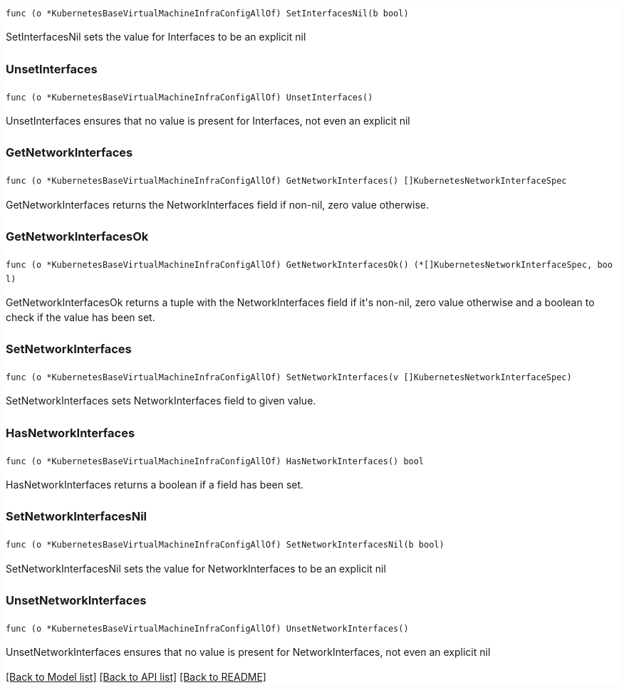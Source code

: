 `func (o *KubernetesBaseVirtualMachineInfraConfigAllOf) SetInterfacesNil(b bool)`

 SetInterfacesNil sets the value for Interfaces to be an explicit nil

### UnsetInterfaces
`func (o *KubernetesBaseVirtualMachineInfraConfigAllOf) UnsetInterfaces()`

UnsetInterfaces ensures that no value is present for Interfaces, not even an explicit nil
### GetNetworkInterfaces

`func (o *KubernetesBaseVirtualMachineInfraConfigAllOf) GetNetworkInterfaces() []KubernetesNetworkInterfaceSpec`

GetNetworkInterfaces returns the NetworkInterfaces field if non-nil, zero value otherwise.

### GetNetworkInterfacesOk

`func (o *KubernetesBaseVirtualMachineInfraConfigAllOf) GetNetworkInterfacesOk() (*[]KubernetesNetworkInterfaceSpec, bool)`

GetNetworkInterfacesOk returns a tuple with the NetworkInterfaces field if it's non-nil, zero value otherwise
and a boolean to check if the value has been set.

### SetNetworkInterfaces

`func (o *KubernetesBaseVirtualMachineInfraConfigAllOf) SetNetworkInterfaces(v []KubernetesNetworkInterfaceSpec)`

SetNetworkInterfaces sets NetworkInterfaces field to given value.

### HasNetworkInterfaces

`func (o *KubernetesBaseVirtualMachineInfraConfigAllOf) HasNetworkInterfaces() bool`

HasNetworkInterfaces returns a boolean if a field has been set.

### SetNetworkInterfacesNil

`func (o *KubernetesBaseVirtualMachineInfraConfigAllOf) SetNetworkInterfacesNil(b bool)`

 SetNetworkInterfacesNil sets the value for NetworkInterfaces to be an explicit nil

### UnsetNetworkInterfaces
`func (o *KubernetesBaseVirtualMachineInfraConfigAllOf) UnsetNetworkInterfaces()`

UnsetNetworkInterfaces ensures that no value is present for NetworkInterfaces, not even an explicit nil

[[Back to Model list]](../README.md#documentation-for-models) [[Back to API list]](../README.md#documentation-for-api-endpoints) [[Back to README]](../README.md)


